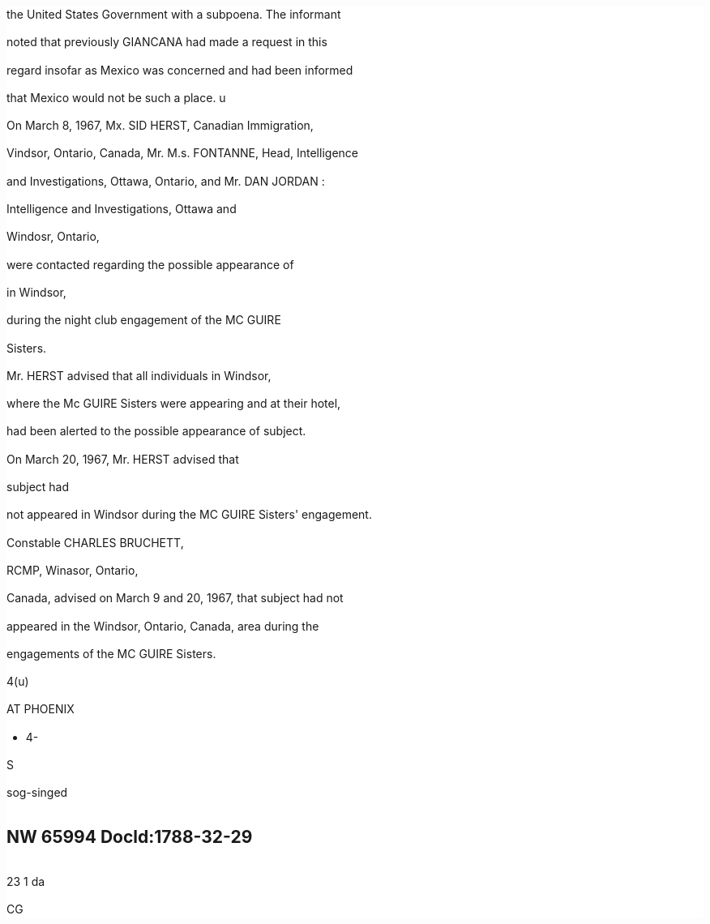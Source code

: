 the United States Government with a subpoena. The informant

noted that previously GIANCANA had made a request in this

regard insofar as Mexico was concerned and had been informed

that Mexico would not be such a place. u

On March 8, 1967, Mx. SID HERST, Canadian Immigration,

Vindsor, Ontario, Canada, Mr. M.s. FONTANNE, Head, Intelligence

and Investigations, Ottawa, Ontario, and Mr. DAN JORDAN :

Intelligence and Investigations, Ottawa and

Windosr, Ontario,

were contacted regarding the possible appearance of

in Windsor,

during the night club engagement of the MC GUIRE

Sisters.

Mr. HERST advised that all individuals in Windsor,

where the Mc GUIRE Sisters were appearing and at their hotel,

had been alerted to the possible appearance of subject.

On March 20, 1967, Mr. HERST advised that

subject had

not appeared in Windsor during the MC GUIRE Sisters' engagement.

Constable CHARLES BRUCHETT,

RCMP, Winasor, Ontario,

Canada, advised on March 9 and 20, 1967, that subject had not

appeared in the Windsor, Ontario, Canada, area during the

engagements of the MC GUIRE Sisters.

4(u)

AT PHOENIX

- 4-

S

sog-singed

NW 65994 Docld:1788-32-29
---

##
23 1 da

CG
